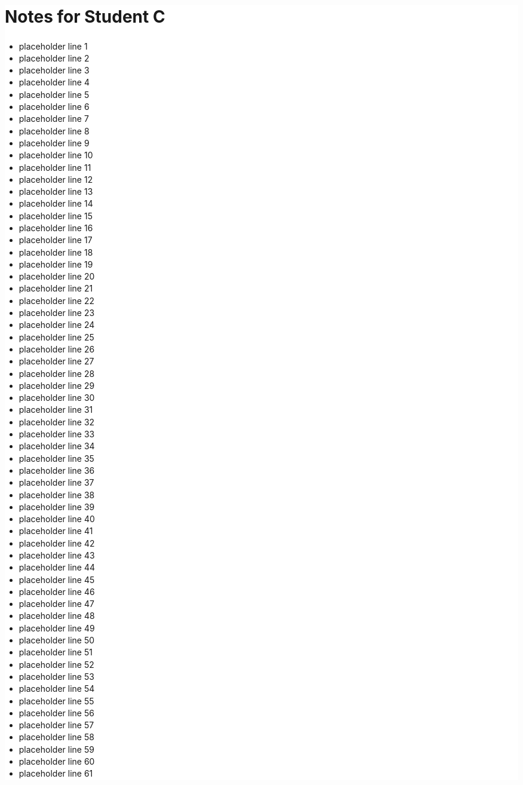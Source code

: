 # Notes for Student C
- placeholder line 1
- placeholder line 2
- placeholder line 3
- placeholder line 4
- placeholder line 5
- placeholder line 6
- placeholder line 7
- placeholder line 8
- placeholder line 9
- placeholder line 10
- placeholder line 11
- placeholder line 12
- placeholder line 13
- placeholder line 14
- placeholder line 15
- placeholder line 16
- placeholder line 17
- placeholder line 18
- placeholder line 19
- placeholder line 20
- placeholder line 21
- placeholder line 22
- placeholder line 23
- placeholder line 24
- placeholder line 25
- placeholder line 26
- placeholder line 27
- placeholder line 28
- placeholder line 29
- placeholder line 30
- placeholder line 31
- placeholder line 32
- placeholder line 33
- placeholder line 34
- placeholder line 35
- placeholder line 36
- placeholder line 37
- placeholder line 38
- placeholder line 39
- placeholder line 40
- placeholder line 41
- placeholder line 42
- placeholder line 43
- placeholder line 44
- placeholder line 45
- placeholder line 46
- placeholder line 47
- placeholder line 48
- placeholder line 49
- placeholder line 50
- placeholder line 51
- placeholder line 52
- placeholder line 53
- placeholder line 54
- placeholder line 55
- placeholder line 56
- placeholder line 57
- placeholder line 58
- placeholder line 59
- placeholder line 60
- placeholder line 61